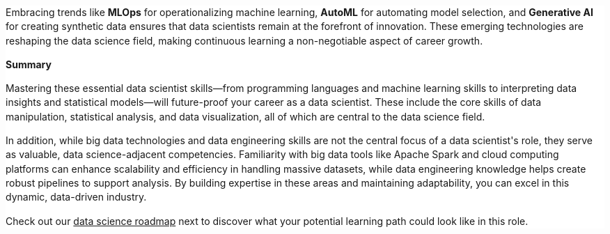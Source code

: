 Embracing trends like **MLOps** for operationalizing machine learning, **AutoML** for automating model selection, and **Generative AI** for creating synthetic data ensures that data scientists remain at the forefront of innovation. These emerging technologies are reshaping the data science field, making continuous learning a non-negotiable aspect of career growth.

**Summary**

Mastering these essential data scientist skills—from programming languages and machine learning skills to interpreting data insights and statistical models—will future-proof your career as a data scientist. These include the core skills of data manipulation, statistical analysis, and data visualization, all of which are central to the data science field.

In addition, while big data technologies and data engineering skills are not the central focus of a data scientist's role, they serve as valuable, data science-adjacent competencies. Familiarity with big data tools like Apache Spark and cloud computing platforms can enhance scalability and efficiency in handling massive datasets, while data engineering knowledge helps create robust pipelines to support analysis. By building expertise in these areas and maintaining adaptability, you can excel in this dynamic, data-driven industry.

Check out our [data science roadmap](https://roadmap.sh/ai-data-scientist) next to discover what your potential learning path could look like in this role.

